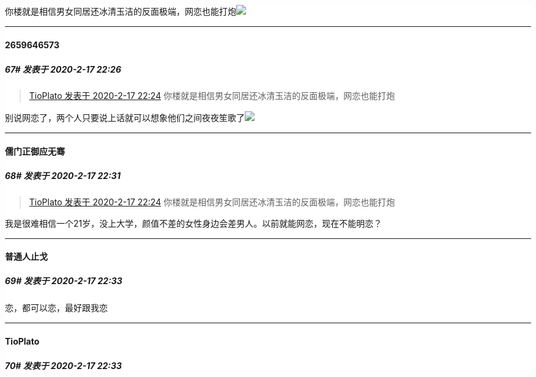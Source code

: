 你楼就是相信男女同居还冰清玉洁的反面极端，网恋也能打炮<img src="https://static.saraba1st.com/image/smiley/face2017/067.png" referrerpolicy="no-referrer">







-----

####  2659646573  
##### 67#       发表于 2020-2-17 22:26



<blockquote><a href="httphttps://bbs.saraba1st.com/2b/forum.php?mod=redirect&amp;goto=findpost&amp;pid=46445455&amp;ptid=1914325" target="_blank">TioPlato 发表于 2020-2-17 22:24</a>
你楼就是相信男女同居还冰清玉洁的反面极端，网恋也能打炮</blockquote>
别说网恋了，两个人只要说上话就可以想象他们之间夜夜笙歌了<img src="https://static.saraba1st.com/image/smiley/face2017/033.png" referrerpolicy="no-referrer">







-----

####  儒门正御应无骞  
##### 68#       发表于 2020-2-17 22:31



<blockquote><a href="httphttps://bbs.saraba1st.com/2b/forum.php?mod=redirect&amp;goto=findpost&amp;pid=46445455&amp;ptid=1914325" target="_blank">TioPlato 发表于 2020-2-17 22:24</a>
你楼就是相信男女同居还冰清玉洁的反面极端，网恋也能打炮</blockquote>
我是很难相信一个21岁，没上大学，颜值不差的女性身边会差男人。以前就能网恋，现在不能明恋？







-----

####  普通人止戈  
##### 69#       发表于 2020-2-17 22:33




恋，都可以恋，最好跟我恋







-----

####  TioPlato  
##### 70#       发表于 2020-2-17 22:33

